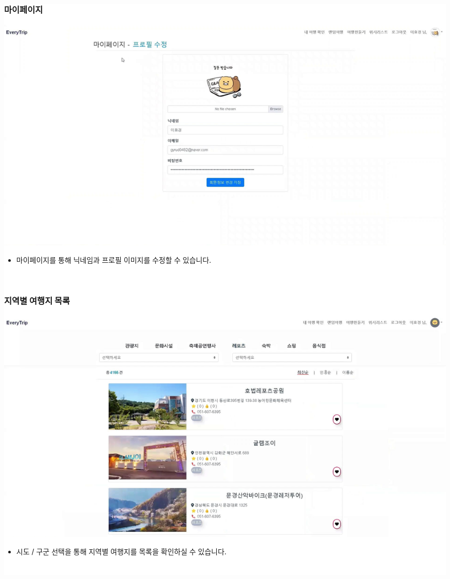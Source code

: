 ### 마이페이지
![image-3.png](./data/image-3.png)
- 마이페이지를 통해 닉네임과 프로필 이미지를 수정할 수 있습니다.
<br/>

### 지역별 여행지 목록  
![image-4.png](./data/image-4.png)
- 시도 / 구군 선택을 통해 지역별 여행지를 목록을 확인하실 수 있습니다.
<br/>
